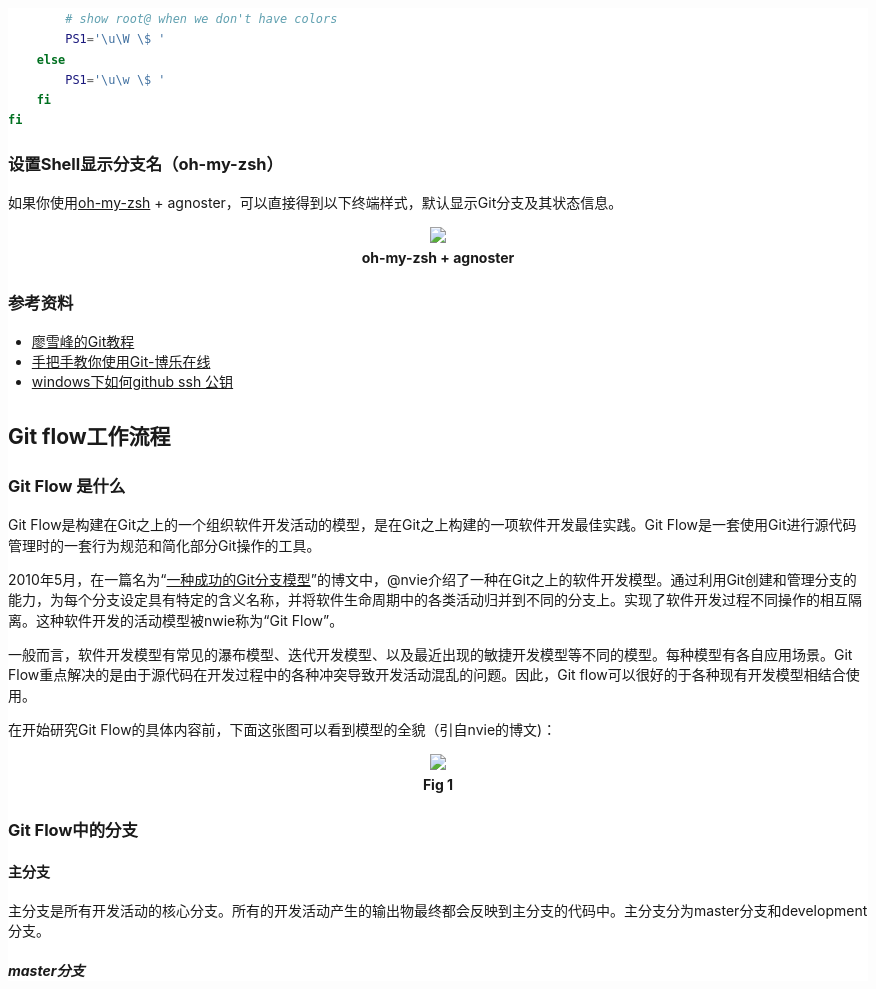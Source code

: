 ```bash
        # show root@ when we don't have colors
        PS1='\u\W \$ '
    else
        PS1='\u\w \$ '
    fi
fi
```

### 设置Shell显示分支名（oh-my-zsh）

如果你使用[oh-my-zsh](http://ohmyz.sh/) + agnoster，可以直接得到以下终端样式，默认显示Git分支及其状态信息。

<div align=center>
<img src='https://github.com/Miachol/Writing-material/raw/master/blog/images/2018-05-06-notes-git-handbook/fig1.png'>
<br/>
<b>oh-my-zsh + agnoster</b>
</div>


### 参考资料

- [廖雪峰的Git教程](http://www.liaoxuefeng.com/wiki/0013739516305929606dd18361248578c67b8067c8c017b000/)
- [手把手教你使用Git-博乐在线](http://blog.jobbole.com/78960/)
- [windows下如何github ssh 公钥](http://www.cnblogs.com/igrl/archive/2010/09/17/1829358.html)

## Git flow工作流程

### Git Flow 是什么

Git Flow是构建在Git之上的一个组织软件开发活动的模型，是在Git之上构建的一项软件开发最佳实践。Git Flow是一套使用Git进行源代码管理时的一套行为规范和简化部分Git操作的工具。

2010年5月，在一篇名为“[一种成功的Git分支模型](http://nvie.com/posts/a-successful-git-branching-model/)”的博文中，@nvie介绍了一种在Git之上的软件开发模型。通过利用Git创建和管理分支的能力，为每个分支设定具有特定的含义名称，并将软件生命周期中的各类活动归并到不同的分支上。实现了软件开发过程不同操作的相互隔离。这种软件开发的活动模型被nwie称为“Git Flow”。

一般而言，软件开发模型有常见的瀑布模型、迭代开发模型、以及最近出现的敏捷开发模型等不同的模型。每种模型有各自应用场景。Git Flow重点解决的是由于源代码在开发过程中的各种冲突导致开发活动混乱的问题。因此，Git flow可以很好的于各种现有开发模型相结合使用。

在开始研究Git Flow的具体内容前，下面这张图可以看到模型的全貌（引自nvie的博文)：

<div align=center>
<img src='https://github.com/Miachol/Writing-material/raw/master/notes/images/2017-09-05-notes-git-handbook/fig1.jpg'>
<br/>
<b>Fig 1</b>
</div>

### Git Flow中的分支

#### 主分支

主分支是所有开发活动的核心分支。所有的开发活动产生的输出物最终都会反映到主分支的代码中。主分支分为master分支和development分支。

##### master分支
